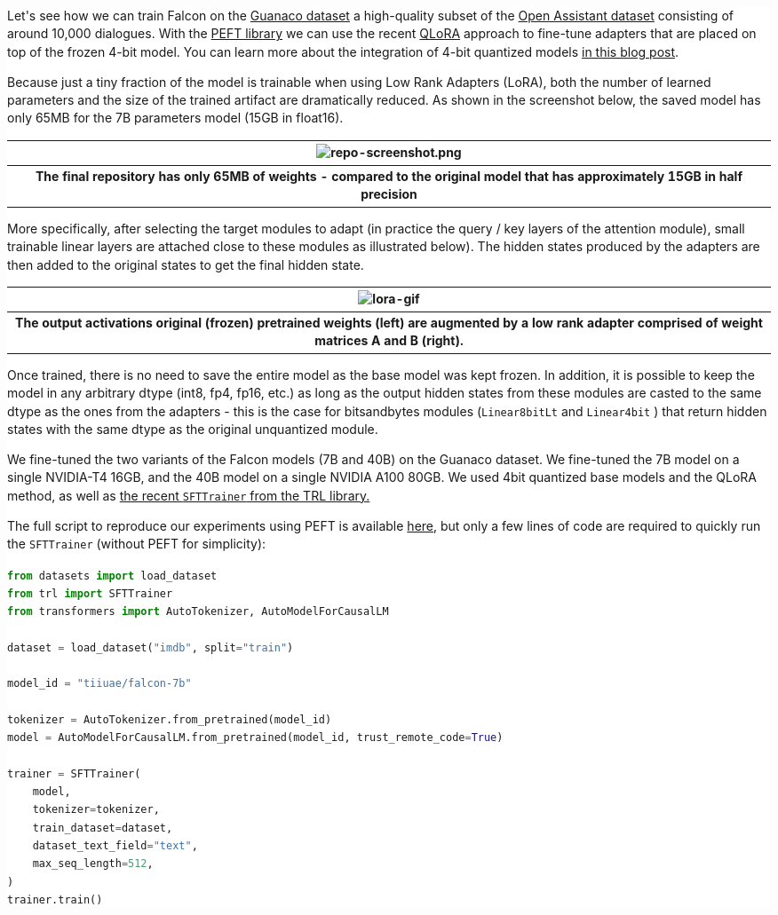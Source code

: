Let's see how we can train Falcon on the [Guanaco dataset](https://huggingface.co/datasets/timdettmers/openassistant-guanaco) a high-quality subset of the [Open Assistant dataset](https://huggingface.co/datasets/OpenAssistant/oasst1) consisting of around 10,000 dialogues. With the [PEFT library](https://github.com/huggingface/peft) we can use the recent [QLoRA](https://arxiv.org/abs/2305.14314) approach to fine-tune adapters that are placed on top of the frozen 4-bit model. You can learn more about the integration of 4-bit quantized models [in this blog post](https://huggingface.co/blog/4bit-transformers-bitsandbytes).

Because just a tiny fraction of the model is trainable when using Low Rank Adapters (LoRA), both the number of learned parameters and the size of the trained artifact are dramatically reduced. As shown in the screenshot below, the saved model has only 65MB for the 7B parameters model (15GB in float16).

| ![repo-screenshot.png](https://huggingface.co/datasets/huggingface/documentation-images/resolve/main/blog/147_falcon/adapter-screenshot.png) |
|:--:|
| <b>The final repository has only 65MB of weights - compared to the original model that has approximately 15GB in half precision </b>|

More specifically, after selecting the target modules to adapt (in practice the query / key layers of the attention module), small trainable linear layers are attached close to these modules as illustrated below). The hidden states produced by the adapters are then added to the original states to get the final hidden state.

| ![lora-gif](https://huggingface.co/datasets/trl-internal-testing/example-images/resolve/main/blog/133_trl_peft/lora-animated.gif) |
|:--:|
| <b>The output activations original (frozen) pretrained weights (left) are augmented by a low rank adapter comprised of weight matrices A and B (right). </b>|

Once trained, there is no need to save the entire model as the base model was kept frozen. In addition, it is possible to keep the model in any arbitrary dtype (int8, fp4, fp16, etc.) as long as the output hidden states from these modules are casted to the same dtype as the ones from the adapters - this is the case for bitsandbytes modules (`Linear8bitLt` and `Linear4bit` ) that return hidden states with the same dtype as the original unquantized module.

We fine-tuned the two variants of the Falcon models (7B and 40B) on the Guanaco dataset. We fine-tuned the 7B model on a single NVIDIA-T4 16GB, and the 40B model on a single NVIDIA A100 80GB. We used 4bit quantized base models and the QLoRA method, as well as [the recent `SFTTrainer` from the TRL library.](https://huggingface.co/docs/trl/main/en/sft_trainer) 

The full script to reproduce our experiments using PEFT is available [here](https://gist.github.com/pacman100/1731b41f7a90a87b457e8c5415ff1c14), but only a few lines of code are required to quickly run the `SFTTrainer` (without PEFT for simplicity):

```python
from datasets import load_dataset
from trl import SFTTrainer
from transformers import AutoTokenizer, AutoModelForCausalLM

dataset = load_dataset("imdb", split="train")

model_id = "tiiuae/falcon-7b"

tokenizer = AutoTokenizer.from_pretrained(model_id)
model = AutoModelForCausalLM.from_pretrained(model_id, trust_remote_code=True)

trainer = SFTTrainer(
    model,
    tokenizer=tokenizer,
    train_dataset=dataset,
    dataset_text_field="text",
    max_seq_length=512,
)
trainer.train()
```
